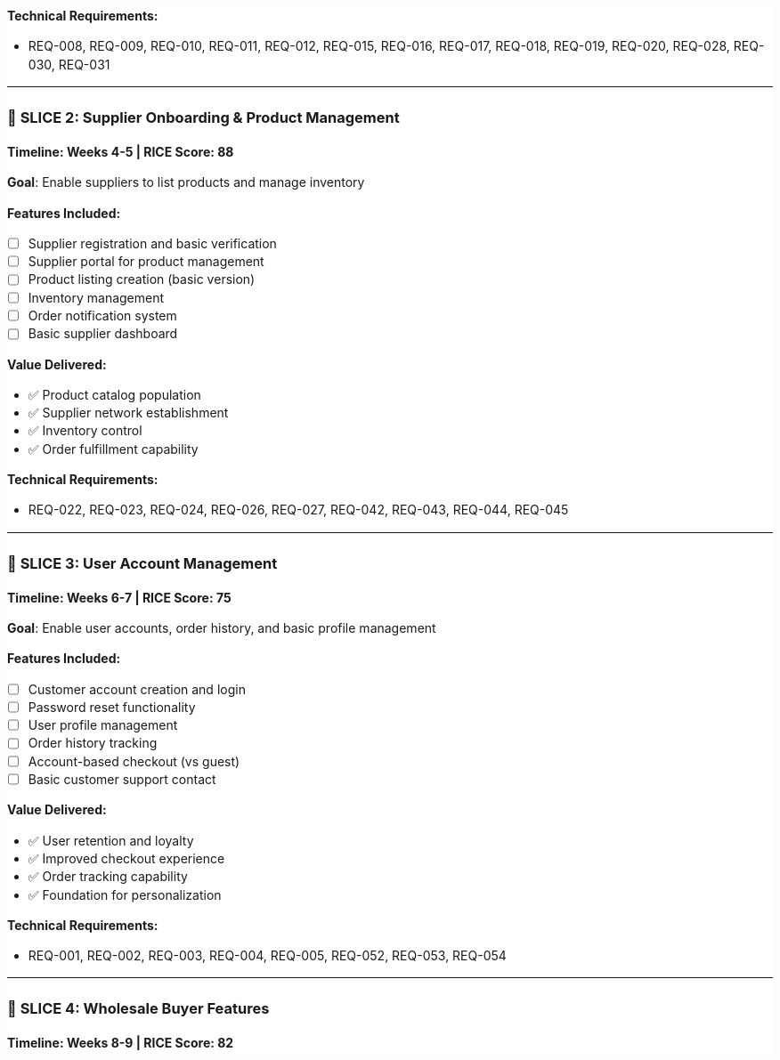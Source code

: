**Technical Requirements:**
- REQ-008, REQ-009, REQ-010, REQ-011, REQ-012, REQ-015, REQ-016, REQ-017, REQ-018, REQ-019, REQ-020, REQ-028, REQ-030, REQ-031

---

### 🏪 **SLICE 2: Supplier Onboarding & Product Management**
**Timeline: Weeks 4-5 | RICE Score: 88**

**Goal**: Enable suppliers to list products and manage inventory

**Features Included:**
- [ ] Supplier registration and basic verification
- [ ] Supplier portal for product management
- [ ] Product listing creation (basic version)
- [ ] Inventory management
- [ ] Order notification system
- [ ] Basic supplier dashboard

**Value Delivered:**
- ✅ Product catalog population
- ✅ Supplier network establishment
- ✅ Inventory control
- ✅ Order fulfillment capability

**Technical Requirements:**
- REQ-022, REQ-023, REQ-024, REQ-026, REQ-027, REQ-042, REQ-043, REQ-044, REQ-045

---

### 👤 **SLICE 3: User Account Management**
**Timeline: Weeks 6-7 | RICE Score: 75**

**Goal**: Enable user accounts, order history, and basic profile management

**Features Included:**
- [ ] Customer account creation and login
- [ ] Password reset functionality
- [ ] User profile management
- [ ] Order history tracking
- [ ] Account-based checkout (vs guest)
- [ ] Basic customer support contact

**Value Delivered:**
- ✅ User retention and loyalty
- ✅ Improved checkout experience
- ✅ Order tracking capability
- ✅ Foundation for personalization

**Technical Requirements:**
- REQ-001, REQ-002, REQ-003, REQ-004, REQ-005, REQ-052, REQ-053, REQ-054

---

### 🏢 **SLICE 4: Wholesale Buyer Features**
**Timeline: Weeks 8-9 | RICE Score: 82**
